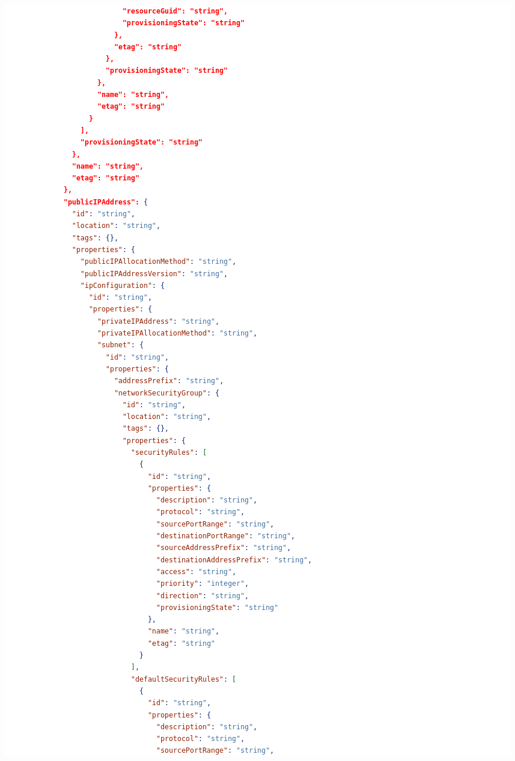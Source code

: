 ```json
                            "resourceGuid": "string",
                            "provisioningState": "string"
                          },
                          "etag": "string"
                        },
                        "provisioningState": "string"
                      },
                      "name": "string",
                      "etag": "string"
                    }
                  ],
                  "provisioningState": "string"
                },
                "name": "string",
                "etag": "string"
              },
              "publicIPAddress": {
                "id": "string",
                "location": "string",
                "tags": {},
                "properties": {
                  "publicIPAllocationMethod": "string",
                  "publicIPAddressVersion": "string",
                  "ipConfiguration": {
                    "id": "string",
                    "properties": {
                      "privateIPAddress": "string",
                      "privateIPAllocationMethod": "string",
                      "subnet": {
                        "id": "string",
                        "properties": {
                          "addressPrefix": "string",
                          "networkSecurityGroup": {
                            "id": "string",
                            "location": "string",
                            "tags": {},
                            "properties": {
                              "securityRules": [
                                {
                                  "id": "string",
                                  "properties": {
                                    "description": "string",
                                    "protocol": "string",
                                    "sourcePortRange": "string",
                                    "destinationPortRange": "string",
                                    "sourceAddressPrefix": "string",
                                    "destinationAddressPrefix": "string",
                                    "access": "string",
                                    "priority": "integer",
                                    "direction": "string",
                                    "provisioningState": "string"
                                  },
                                  "name": "string",
                                  "etag": "string"
                                }
                              ],
                              "defaultSecurityRules": [
                                {
                                  "id": "string",
                                  "properties": {
                                    "description": "string",
                                    "protocol": "string",
                                    "sourcePortRange": "string",
```